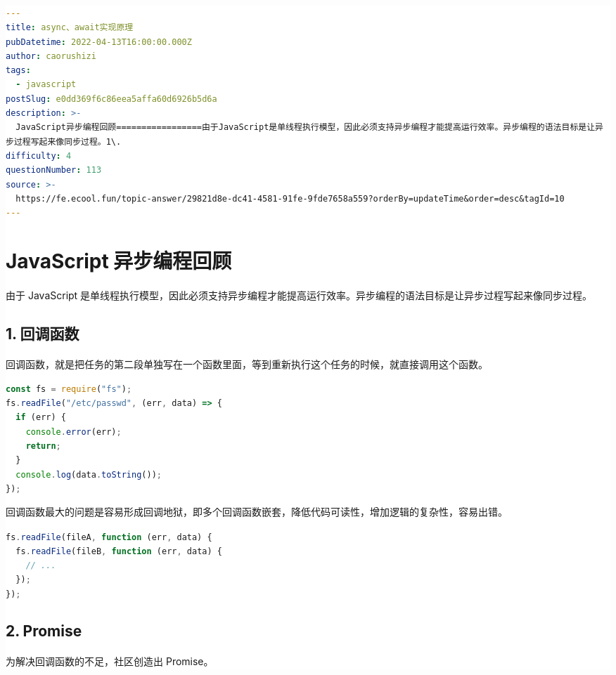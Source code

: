 ```yaml
---
title: async、await实现原理
pubDatetime: 2022-04-13T16:00:00.000Z
author: caorushizi
tags:
  - javascript
postSlug: e0dd369f6c86eea5affa60d6926b5d6a
description: >-
  JavaScript异步编程回顾=================由于JavaScript是单线程执行模型，因此必须支持异步编程才能提高运行效率。异步编程的语法目标是让异步过程写起来像同步过程。1\.
difficulty: 4
questionNumber: 113
source: >-
  https://fe.ecool.fun/topic-answer/29821d8e-dc41-4581-91fe-9fde7658a559?orderBy=updateTime&order=desc&tagId=10
---
```


# JavaScript 异步编程回顾

由于 JavaScript 是单线程执行模型，因此必须支持异步编程才能提高运行效率。异步编程的语法目标是让异步过程写起来像同步过程。

## 1\. 回调函数

回调函数，就是把任务的第二段单独写在一个函数里面，等到重新执行这个任务的时候，就直接调用这个函数。

```js
const fs = require("fs");
fs.readFile("/etc/passwd", (err, data) => {
  if (err) {
    console.error(err);
    return;
  }
  console.log(data.toString());
});
```

回调函数最大的问题是容易形成回调地狱，即多个回调函数嵌套，降低代码可读性，增加逻辑的复杂性，容易出错。

```js
fs.readFile(fileA, function (err, data) {
  fs.readFile(fileB, function (err, data) {
    // ...
  });
});
```

## 2\. Promise

为解决回调函数的不足，社区创造出 Promise。
